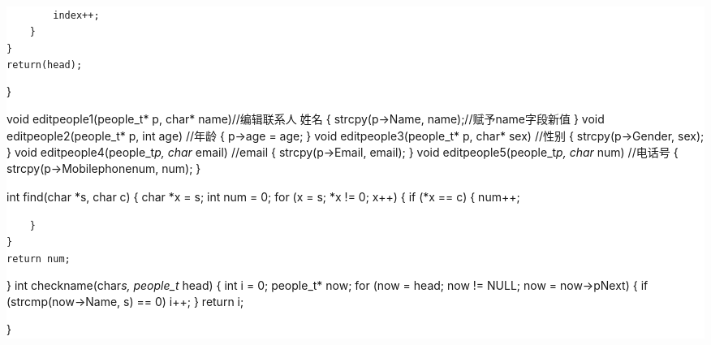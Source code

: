 			index++;
		}
	}
	return(head);
}

void editpeople1(people_t* p, char* name)//编辑联系人      姓名
{
	strcpy(p->Name, name);//赋予name字段新值
}
void editpeople2(people_t* p, int age)  //年龄
{
	p->age = age;
}
void editpeople3(people_t* p, char* sex) //性别
{
	strcpy(p->Gender, sex);
}
void editpeople4(people_t*p, char* email) //email
{
	strcpy(p->Email, email);
}
void editpeople5(people_t*p, char* num)   //电话号
{
	strcpy(p->Mobilephonenum, num);
}



int find(char *s, char c)
{
	char *x = s;
	int num = 0;
	for (x = s; *x != 0; x++)
	{
		if (*x == c)
		{
			num++;

		}
	}
	return num;
}
int checkname(char*s, people_t* head) {
	int i = 0;
	people_t* now;
	for (now = head; now != NULL; now = now->pNext)
	{
		if (strcmp(now->Name, s) == 0)
			i++;
	}
	return i;

}
